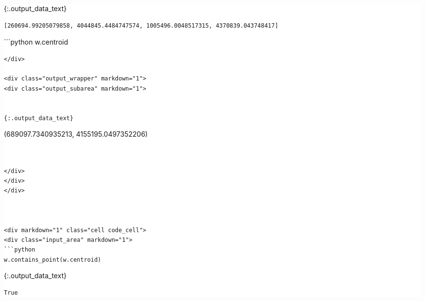 <div class="output_wrapper" markdown="1">
<div class="output_subarea" markdown="1">


{:.output_data_text}
```
[260694.99205079858, 4044845.4484747574, 1005496.0048517315, 4370839.043748417]
```


</div>
</div>
</div>



<div markdown="1" class="cell code_cell">
<div class="input_area" markdown="1">
```python
w.centroid

```
</div>

<div class="output_wrapper" markdown="1">
<div class="output_subarea" markdown="1">


{:.output_data_text}
```
(689097.7340935213, 4155195.0497352206)
```


</div>
</div>
</div>



<div markdown="1" class="cell code_cell">
<div class="input_area" markdown="1">
```python
w.contains_point(w.centroid)

```
</div>

<div class="output_wrapper" markdown="1">
<div class="output_subarea" markdown="1">


{:.output_data_text}
```
True
```


</div>
</div>
</div>

